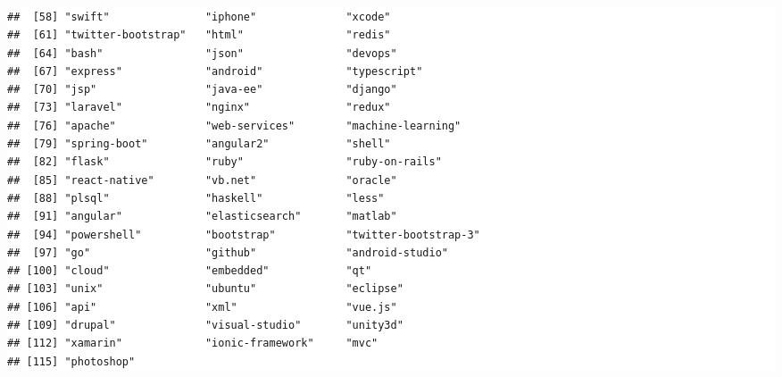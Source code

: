     ##  [58] "swift"               "iphone"              "xcode"              
    ##  [61] "twitter-bootstrap"   "html"                "redis"              
    ##  [64] "bash"                "json"                "devops"             
    ##  [67] "express"             "android"             "typescript"         
    ##  [70] "jsp"                 "java-ee"             "django"             
    ##  [73] "laravel"             "nginx"               "redux"              
    ##  [76] "apache"              "web-services"        "machine-learning"   
    ##  [79] "spring-boot"         "angular2"            "shell"              
    ##  [82] "flask"               "ruby"                "ruby-on-rails"      
    ##  [85] "react-native"        "vb.net"              "oracle"             
    ##  [88] "plsql"               "haskell"             "less"               
    ##  [91] "angular"             "elasticsearch"       "matlab"             
    ##  [94] "powershell"          "bootstrap"           "twitter-bootstrap-3"
    ##  [97] "go"                  "github"              "android-studio"     
    ## [100] "cloud"               "embedded"            "qt"                 
    ## [103] "unix"                "ubuntu"              "eclipse"            
    ## [106] "api"                 "xml"                 "vue.js"             
    ## [109] "drupal"              "visual-studio"       "unity3d"            
    ## [112] "xamarin"             "ionic-framework"     "mvc"                
    ## [115] "photoshop"

